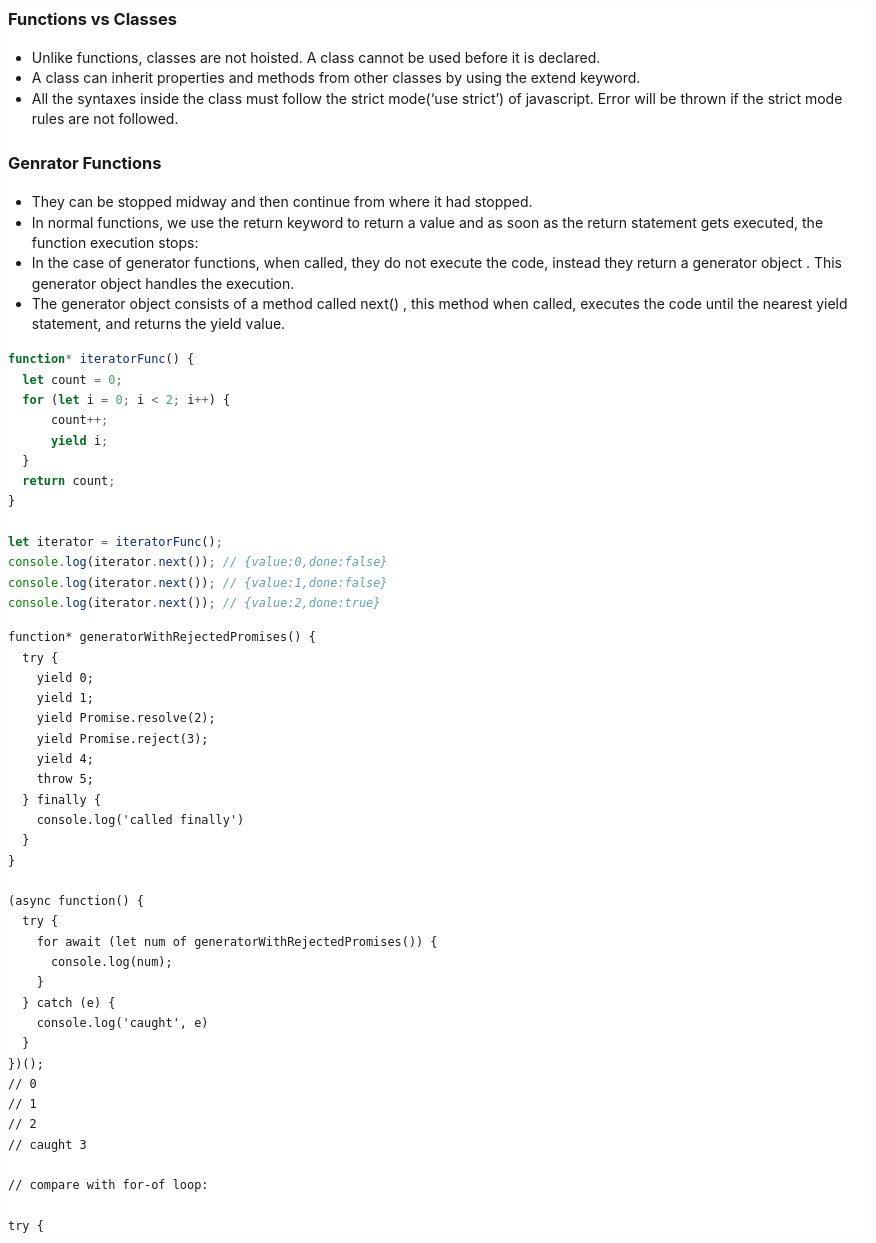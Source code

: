 ```javascript
```

### Functions vs Classes
* Unlike functions, classes are not hoisted. A class cannot be used before it is declared.
* A class can inherit properties and methods from other classes by using the extend keyword.
* All the syntaxes inside the class must follow the strict mode(‘use strict’) of javascript. Error will be thrown if the strict mode rules are not followed.

### Genrator Functions
* They can be stopped midway and then continue from where it had stopped.
* In normal functions, we use the return keyword to return a value and as soon as the return statement gets executed, the function execution stops:
* In the case of generator functions, when called, they do not execute the code, instead they return a generator object . This generator object handles the execution.
* The generator object consists of a method called next() , this method when called, executes the code until the nearest yield statement, and returns the yield value.

```javascript
function* iteratorFunc() {
  let count = 0;
  for (let i = 0; i < 2; i++) {
      count++;
      yield i;
  }
  return count;
}

let iterator = iteratorFunc();
console.log(iterator.next()); // {value:0,done:false}
console.log(iterator.next()); // {value:1,done:false}
console.log(iterator.next()); // {value:2,done:true}
```
```
function* generatorWithRejectedPromises() {
  try {
    yield 0;
    yield 1;
    yield Promise.resolve(2);
    yield Promise.reject(3);
    yield 4;
    throw 5;
  } finally {
    console.log('called finally')
  }
}

(async function() {
  try {
    for await (let num of generatorWithRejectedPromises()) {
      console.log(num);
    }
  } catch (e) {
    console.log('caught', e)
  }
})();
// 0
// 1
// 2
// caught 3

// compare with for-of loop:

try {
```